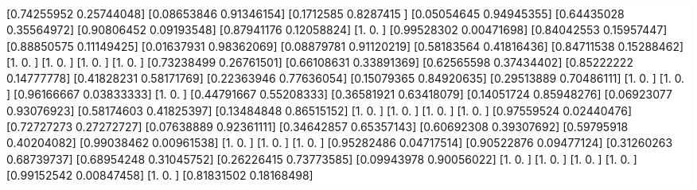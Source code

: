  [0.74255952 0.25744048]
 [0.08653846 0.91346154]
 [0.1712585  0.8287415 ]
 [0.05054645 0.94945355]
 [0.64435028 0.35564972]
 [0.90806452 0.09193548]
 [0.87941176 0.12058824]
 [1.         0.        ]
 [0.99528302 0.00471698]
 [0.84042553 0.15957447]
 [0.88850575 0.11149425]
 [0.01637931 0.98362069]
 [0.08879781 0.91120219]
 [0.58183564 0.41816436]
 [0.84711538 0.15288462]
 [1.         0.        ]
 [1.         0.        ]
 [1.         0.        ]
 [1.         0.        ]
 [0.73238499 0.26761501]
 [0.66108631 0.33891369]
 [0.62565598 0.37434402]
 [0.85222222 0.14777778]
 [0.41828231 0.58171769]
 [0.22363946 0.77636054]
 [0.15079365 0.84920635]
 [0.29513889 0.70486111]
 [1.         0.        ]
 [1.         0.        ]
 [0.96166667 0.03833333]
 [1.         0.        ]
 [0.44791667 0.55208333]
 [0.36581921 0.63418079]
 [0.14051724 0.85948276]
 [0.06923077 0.93076923]
 [0.58174603 0.41825397]
 [0.13484848 0.86515152]
 [1.         0.        ]
 [1.         0.        ]
 [1.         0.        ]
 [1.         0.        ]
 [0.97559524 0.02440476]
 [0.72727273 0.27272727]
 [0.07638889 0.92361111]
 [0.34642857 0.65357143]
 [0.60692308 0.39307692]
 [0.59795918 0.40204082]
 [0.99038462 0.00961538]
 [1.         0.        ]
 [1.         0.        ]
 [1.         0.        ]
 [0.95282486 0.04717514]
 [0.90522876 0.09477124]
 [0.31260263 0.68739737]
 [0.68954248 0.31045752]
 [0.26226415 0.73773585]
 [0.09943978 0.90056022]
 [1.         0.        ]
 [1.         0.        ]
 [1.         0.        ]
 [1.         0.        ]
 [0.99152542 0.00847458]
 [1.         0.        ]
 [0.81831502 0.18168498]